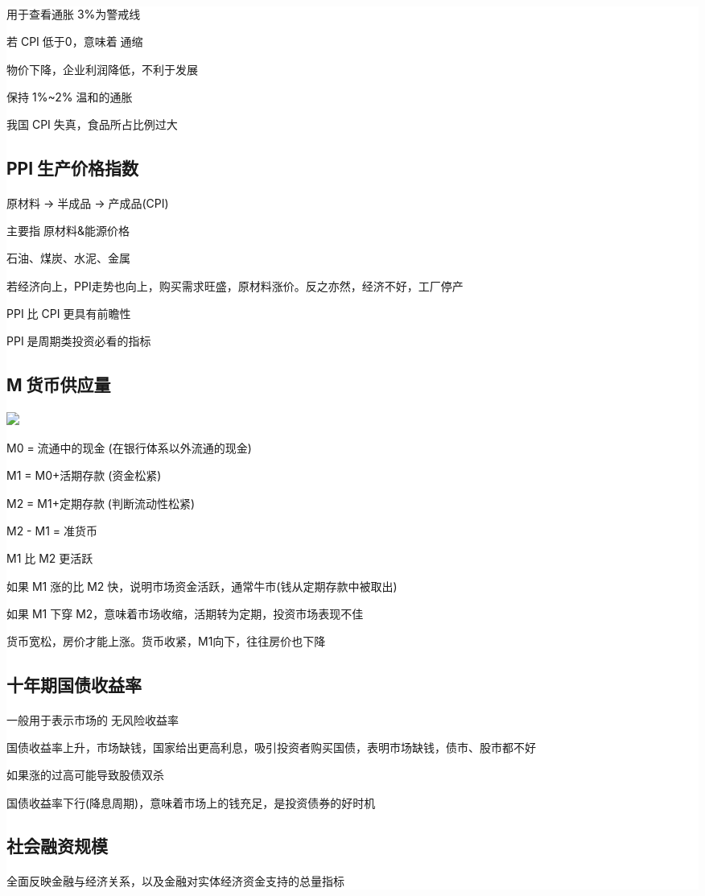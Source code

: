 用于查看通胀 3%为警戒线

若 CPI 低于0，意味着 通缩

物价下降，企业利润降低，不利于发展

保持 1%~2% 温和的通胀

我国 CPI 失真，食品所占比例过大

## PPI 生产价格指数

原材料 -> 半成品 -> 产成品(CPI)

主要指 原材料&能源价格

石油、煤炭、水泥、金属

若经济向上，PPI走势也向上，购买需求旺盛，原材料涨价。反之亦然，经济不好，工厂停产

PPI 比 CPI 更具有前瞻性

PPI 是周期类投资必看的指标

## M 货币供应量

![](eco)

M0 = 流通中的现金 (在银行体系以外流通的现金)

M1 = M0+活期存款 (资金松紧)

M2 = M1+定期存款 (判断流动性松紧)

M2 - M1 = 准货币

M1 比 M2 更活跃

如果 M1 涨的比 M2 快，说明市场资金活跃，通常牛市(钱从定期存款中被取出)

如果 M1 下穿 M2，意味着市场收缩，活期转为定期，投资市场表现不佳

货币宽松，房价才能上涨。货币收紧，M1向下，往往房价也下降


## 十年期国债收益率

一般用于表示市场的
无风险收益率

国债收益率上升，市场缺钱，国家给出更高利息，吸引投资者购买国债，表明市场缺钱，债市、股市都不好

如果涨的过高可能导致股债双杀

国债收益率下行(降息周期)，意味着市场上的钱充足，是投资债券的好时机

## 社会融资规模

全面反映金融与经济关系，以及金融对实体经济资金支持的总量指标
